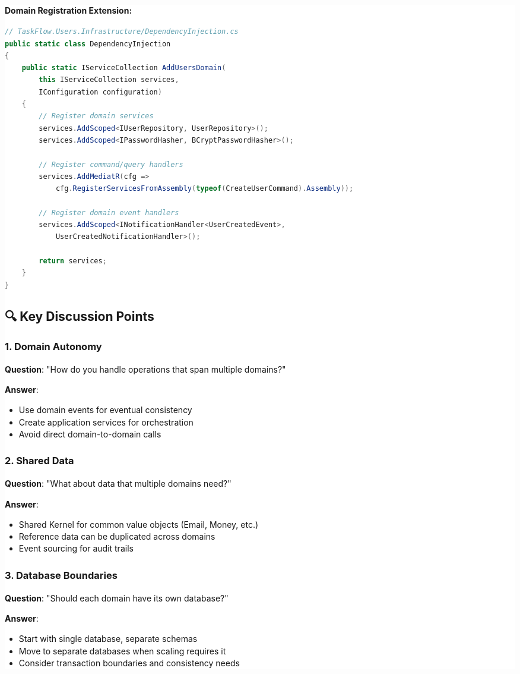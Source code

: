 **Domain Registration Extension:**
```csharp
// TaskFlow.Users.Infrastructure/DependencyInjection.cs
public static class DependencyInjection
{
    public static IServiceCollection AddUsersDomain(
        this IServiceCollection services,
        IConfiguration configuration)
    {
        // Register domain services
        services.AddScoped<IUserRepository, UserRepository>();
        services.AddScoped<IPasswordHasher, BCryptPasswordHasher>();
        
        // Register command/query handlers
        services.AddMediatR(cfg => 
            cfg.RegisterServicesFromAssembly(typeof(CreateUserCommand).Assembly));
        
        // Register domain event handlers
        services.AddScoped<INotificationHandler<UserCreatedEvent>, 
            UserCreatedNotificationHandler>();
        
        return services;
    }
}
```

## 🔍 Key Discussion Points

### 1. Domain Autonomy
**Question**: "How do you handle operations that span multiple domains?"

**Answer**: 
- Use domain events for eventual consistency
- Create application services for orchestration
- Avoid direct domain-to-domain calls

### 2. Shared Data
**Question**: "What about data that multiple domains need?"

**Answer**:
- Shared Kernel for common value objects (Email, Money, etc.)
- Reference data can be duplicated across domains
- Event sourcing for audit trails

### 3. Database Boundaries
**Question**: "Should each domain have its own database?"

**Answer**:
- Start with single database, separate schemas
- Move to separate databases when scaling requires it
- Consider transaction boundaries and consistency needs
